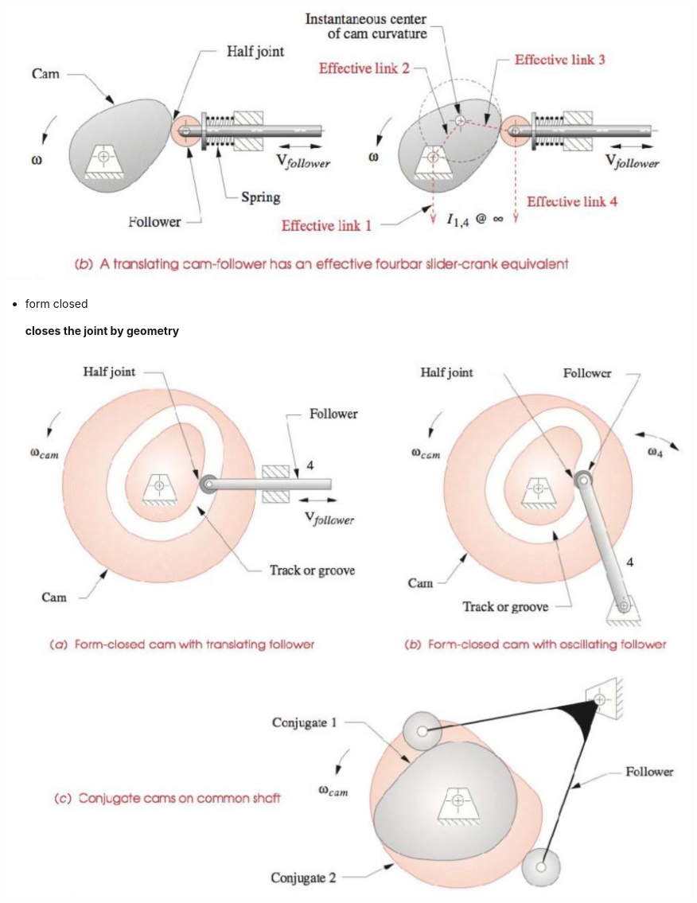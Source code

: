   <div align = center><img src ="./assets/CH_4_Figure_2.png"></div>

- form closed

  **closes the joint by geometry**

  <div align = center><img src = "./assets/CH_4_Figure_3.png"></div>
